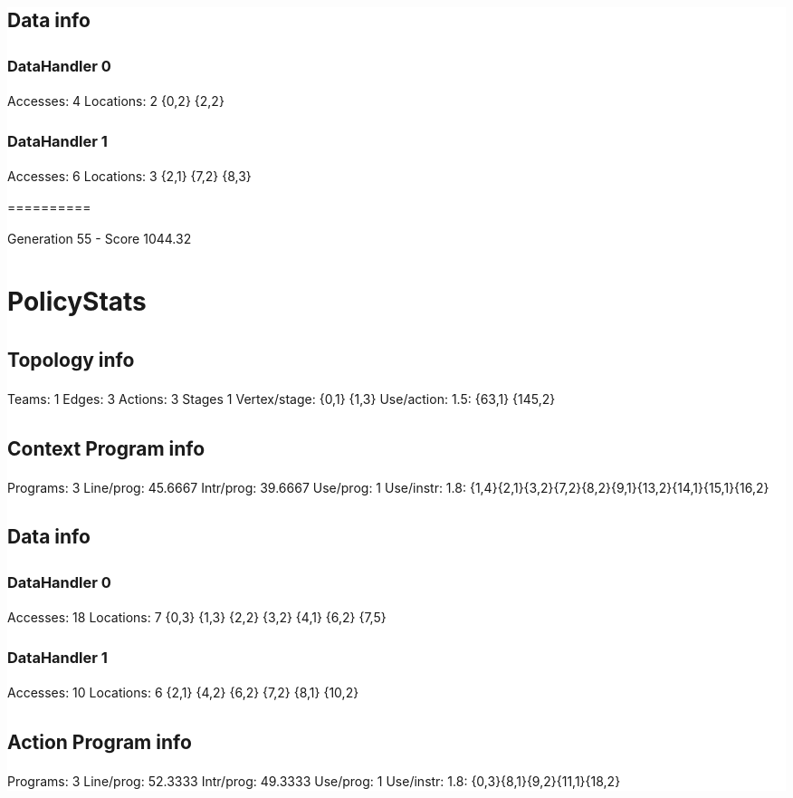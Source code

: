## Data info

### DataHandler 0
Accesses:	4
Locations:	2
{0,2} {2,2} 

### DataHandler 1
Accesses:	6
Locations:	3
{2,1} {7,2} {8,3} 


==========

Generation 55 - Score 1044.32

# PolicyStats
## Topology info
Teams:		1
Edges:		3
Actions:	3
Stages		1
Vertex/stage:	{0,1} {1,3} 
Use/action:	1.5: {63,1} {145,2} 

## Context Program info
Programs:	3
Line/prog:	45.6667
Intr/prog:	39.6667
Use/prog:	1
Use/instr:	1.8: {1,4}{2,1}{3,2}{7,2}{8,2}{9,1}{13,2}{14,1}{15,1}{16,2}

## Data info

### DataHandler 0
Accesses:	18
Locations:	7
{0,3} {1,3} {2,2} {3,2} {4,1} {6,2} {7,5} 

### DataHandler 1
Accesses:	10
Locations:	6
{2,1} {4,2} {6,2} {7,2} {8,1} {10,2} 


## Action Program info
Programs:	3
Line/prog:	52.3333
Intr/prog:	49.3333
Use/prog:	1
Use/instr:	1.8: {0,3}{8,1}{9,2}{11,1}{18,2}
